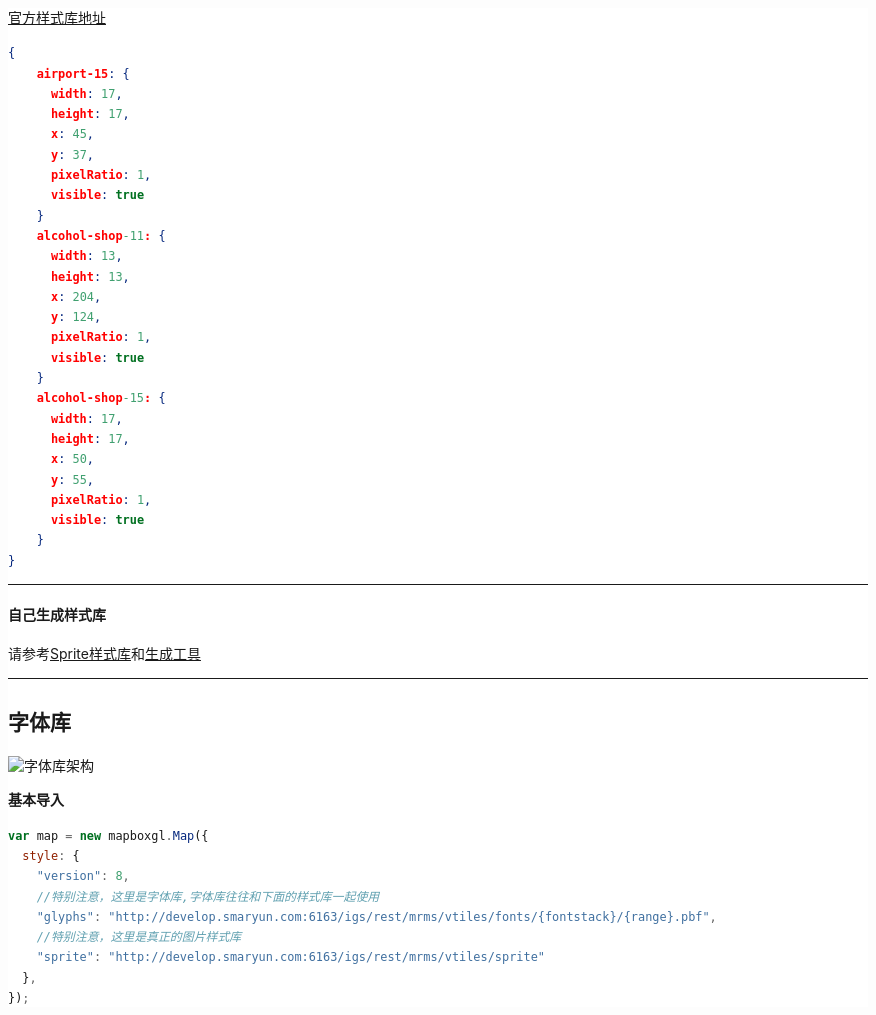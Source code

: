

[官方样式库地址](https://api.mapbox.com/styles/v1/mapbox/bright-v8/sprite.json?access_token=pk.eyJ1IjoicGFybmRlZWRsaXQiLCJhIjoiY2o1MjBtYTRuMDhpaTMzbXhpdjd3YzhjdCJ9.sCoubaHF9-nhGTA-sgz0sA)

~~~ json
{
    airport-15: {
      width: 17,
      height: 17,
      x: 45,
      y: 37,
      pixelRatio: 1,
      visible: true
    }
    alcohol-shop-11: {
      width: 13,
      height: 13,
      x: 204,
      y: 124,
      pixelRatio: 1,
      visible: true
    }
    alcohol-shop-15: {
      width: 17,
      height: 17,
      x: 50,
      y: 55,
      pixelRatio: 1,
      visible: true
    }
}
~~~

---
#### 自己生成样式库
请参考[Sprite样式库](https://www.mapbox.com/mapbox-gl-js/style-spec#sprite)和[生成工具](https://github.com/mapbox/spritezero-cli)

---

## 字体库

![字体库架构](../../static/modules/mapboxgl/fqa/vectortile/img/frame-font.png)

**基本导入**

``` javascript
var map = new mapboxgl.Map({
  style: {
    "version": 8,
    //特别注意，这里是字体库,字体库往往和下面的样式库一起使用
    "glyphs": "http://develop.smaryun.com:6163/igs/rest/mrms/vtiles/fonts/{fontstack}/{range}.pbf",
    //特别注意，这里是真正的图片样式库
    "sprite": "http://develop.smaryun.com:6163/igs/rest/mrms/vtiles/sprite"
  },
});
```
